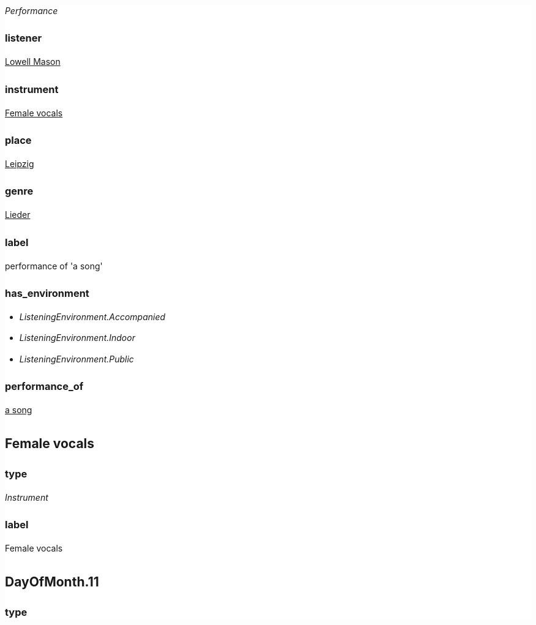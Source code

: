
*Performance*

### listener


[Lowell Mason](#Lowell-Mason)

### instrument


[Female vocals](#Female-vocals)

### place


[Leipzig](#Leipzig)

### genre


[Lieder](#Lieder)

### label


performance of 'a song'

### has_environment

 - *ListeningEnvironment.Accompanied*

 - *ListeningEnvironment.Indoor*

 - *ListeningEnvironment.Public*

### performance_of


[a song](#a-song)

## Female vocals

### type


*Instrument*

### label


Female vocals

## DayOfMonth.11

### type
